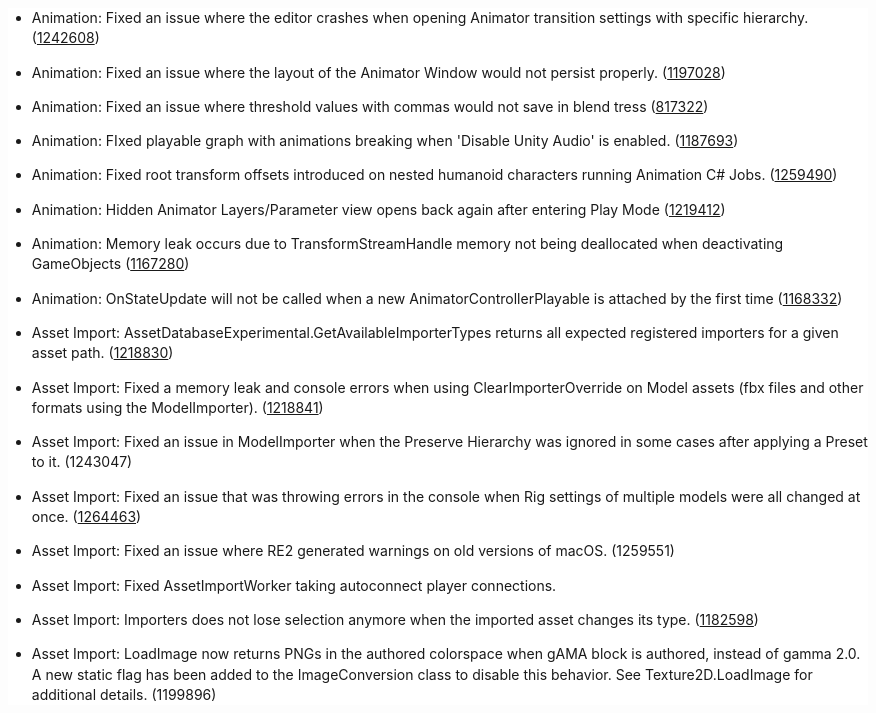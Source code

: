 *   Animation: Fixed an issue where the editor crashes when opening Animator transition settings with specific hierarchy. ([1242608](https://issuetracker.unity3d.com/issues/editor-crashes-when-opening-animator-transition-settings-with-specific-hierarchy))
    
*   Animation: Fixed an issue where the layout of the Animator Window would not persist properly. ([1197028](https://issuetracker.unity3d.com/issues/the-animator-window-defaults-its-layout-when-opened))
    
*   Animation: Fixed an issue where threshold values with commas would not save in blend tress ([817322](https://issuetracker.unity3d.com/issues/blendtree-writing-treshold-value-with-comma-doesnt-save-the-value))
    
*   Animation: FIxed playable graph with animations breaking when 'Disable Unity Audio' is enabled. ([1187693](https://issuetracker.unity3d.com/issues/checking-the-disable-unity-audio-checkbox-breaks-the-playable-graph-with-animations-in-the-built-player))
    
*   Animation: Fixed root transform offsets introduced on nested humanoid characters running Animation C# Jobs. ([1259490](https://issuetracker.unity3d.com/issues/animation-rigging-with-humanoid-rig-multi-xxxx-constraint-moving-the-animators-parent-node))
    
*   Animation: Hidden Animator Layers/Parameter view opens back again after entering Play Mode ([1219412](https://issuetracker.unity3d.com/issues/hidden-animator-layers-slash-parameter-view-opens-back-again-after-entering-play-mode))
    
*   Animation: Memory leak occurs due to TransformStreamHandle memory not being deallocated when deactivating GameObjects ([1167280](https://issuetracker.unity3d.com/issues/memory-leak-occurs-due-to-transformstreamhandle-memory-not-being-deallocated-when-deactivating-gameobjects))
    
*   Animation: OnStateUpdate will not be called when a new AnimatorControllerPlayable is attached by the first time ([1168332](https://issuetracker.unity3d.com/issues/onstateupdate-will-not-be-called-when-a-new-animatorcontrollerplayable-is-attached-by-the-first-time))
    
*   Asset Import: AssetDatabaseExperimental.GetAvailableImporterTypes returns all expected registered importers for a given asset path. ([1218830](https://issuetracker.unity3d.com/issues/scriptedimporter-does-not-register-autoselect-properly))
    
*   Asset Import: Fixed a memory leak and console errors when using ClearImporterOverride on Model assets (fbx files and other formats using the ModelImporter). ([1218841](https://issuetracker.unity3d.com/issues/using-clearimporteroverride-to-revert-an-asset-that-is-using-a-modelimporter-creates-memory-leaks-and-logs-errors-in-the-console))
    
*   Asset Import: Fixed an issue in ModelImporter when the Preserve Hierarchy was ignored in some cases after applying a Preset to it. (1243047)
    
*   Asset Import: Fixed an issue that was throwing errors in the console when Rig settings of multiple models were all changed at once. ([1264463](https://issuetracker.unity3d.com/issues/argumentoutofrange-exception-is-thrown-when-applying-rig-changes-to-multiple-selected-fbx-models))
    
*   Asset Import: Fixed an issue where RE2 generated warnings on old versions of macOS. (1259551)
    
*   Asset Import: Fixed AssetImportWorker taking autoconnect player connections.
    
*   Asset Import: Importers does not lose selection anymore when the imported asset changes its type. ([1182598](https://issuetracker.unity3d.com/issues/an-asset-is-deselected-when-its-texture-shape-value-is-changed-and-the-changes-are-applied))
    
*   Asset Import: LoadImage now returns PNGs in the authored colorspace when gAMA block is authored, instead of gamma 2.0. A new static flag has been added to the ImageConversion class to disable this behavior. See Texture2D.LoadImage for additional details. (1199896)
    